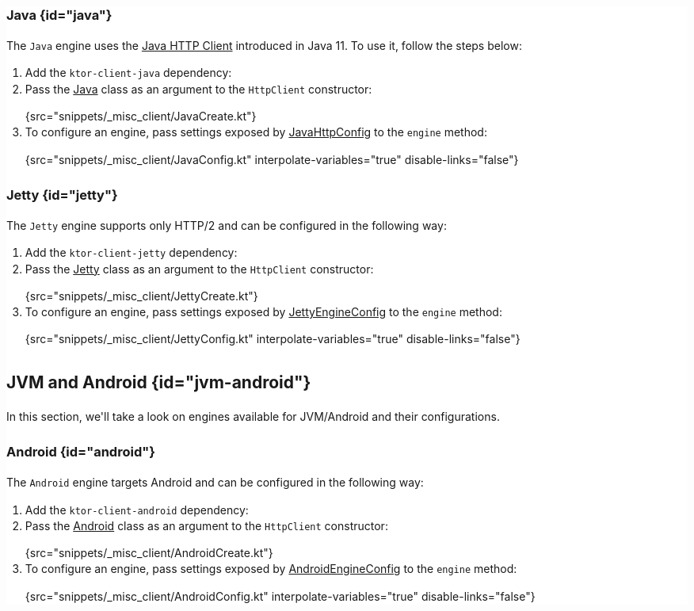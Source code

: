 
### Java {id="java"}
The `Java` engine uses the [Java HTTP Client](https://openjdk.java.net/groups/net/httpclient/intro.html) introduced in Java 11. To use it, follow the steps below:
1. Add the `ktor-client-java` dependency:
   <var name="artifact_name" value="ktor-client-java"/>
   <include src="lib.xml" include-id="add_ktor_artifact"/>
1. Pass the [Java](https://api.ktor.io/ktor-client/ktor-client-java/io.ktor.client.engine.java/-java/index.html) class as an argument to the `HttpClient` constructor:
   ```kotlin
   ```
   {src="snippets/_misc_client/JavaCreate.kt"}
1. To configure an engine, pass settings exposed by [JavaHttpConfig](https://api.ktor.io/ktor-client/ktor-client-java/io.ktor.client.engine.java/-java-http-config/index.html) to the `engine` method:
   ```kotlin
   ```
   {src="snippets/_misc_client/JavaConfig.kt" interpolate-variables="true" disable-links="false"}

### Jetty {id="jetty"}
The `Jetty` engine supports only HTTP/2 and can be configured in the following way:
1. Add the `ktor-client-jetty` dependency:
   <var name="artifact_name" value="ktor-client-jetty"/>
   <include src="lib.xml" include-id="add_ktor_artifact"/>
1. Pass the [Jetty](https://api.ktor.io/ktor-client/ktor-client-jetty/io.ktor.client.engine.jetty/-jetty/index.html) class as an argument to the `HttpClient` constructor:
   ```kotlin
   ```
   {src="snippets/_misc_client/JettyCreate.kt"}
1. To configure an engine, pass settings exposed by [JettyEngineConfig](https://api.ktor.io/ktor-client/ktor-client-jetty/io.ktor.client.engine.jetty/-jetty-engine-config/index.html) to the `engine` method:
   ```kotlin
   ```
   {src="snippets/_misc_client/JettyConfig.kt" interpolate-variables="true" disable-links="false"}



## JVM and Android {id="jvm-android"}

In this section, we'll take a look on engines available for JVM/Android and their configurations.

### Android {id="android"}
The `Android` engine targets Android and can be configured in the following way:
1. Add the `ktor-client-android` dependency:
   <var name="artifact_name" value="ktor-client-android"/>
   <include src="lib.xml" include-id="add_ktor_artifact"/>
1. Pass the [Android](https://api.ktor.io/ktor-client/ktor-client-android/io.ktor.client.engine.android/-android/index.html) class as an argument to the `HttpClient` constructor:
   ```kotlin
   ```
   {src="snippets/_misc_client/AndroidCreate.kt"}
1. To configure an engine, pass settings exposed by [AndroidEngineConfig](https://api.ktor.io/ktor-client/ktor-client-android/io.ktor.client.engine.android/-android-engine-config/index.html) to the `engine` method:
   ```kotlin
   ```
   {src="snippets/_misc_client/AndroidConfig.kt" interpolate-variables="true" disable-links="false"}
